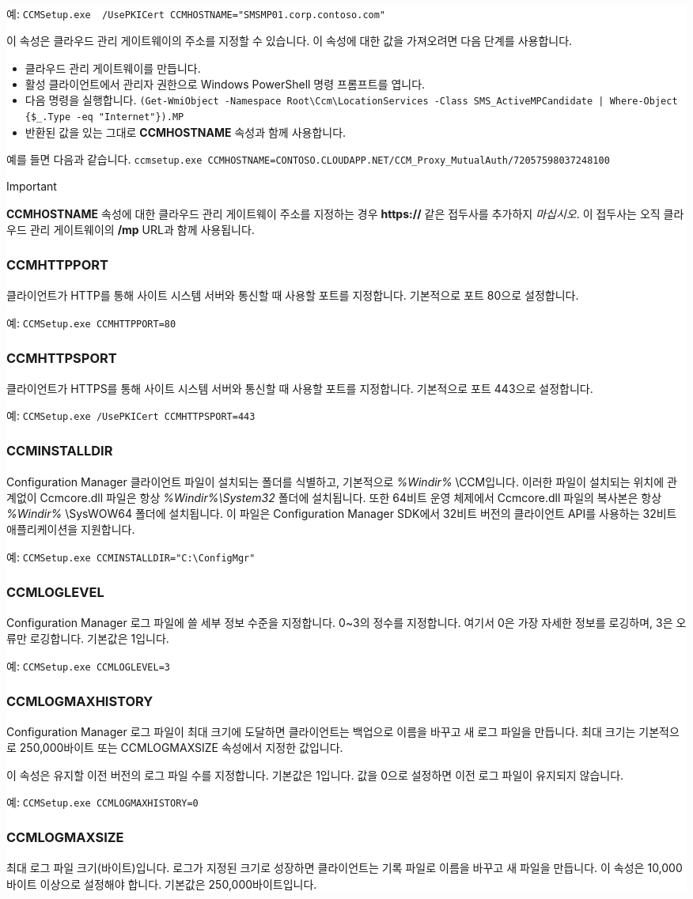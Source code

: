  예: `CCMSetup.exe  /UsePKICert CCMHOSTNAME="SMSMP01.corp.contoso.com"`  

이 속성은 클라우드 관리 게이트웨이의 주소를 지정할 수 있습니다. 이 속성에 대한 값을 가져오려면 다음 단계를 사용합니다.
- 클라우드 관리 게이트웨이를 만듭니다.
- 활성 클라이언트에서 관리자 권한으로 Windows PowerShell 명령 프롬프트를 엽니다. 
- 다음 명령을 실행합니다. `(Get-WmiObject -Namespace Root\Ccm\LocationServices -Class SMS_ActiveMPCandidate | Where-Object {$_.Type -eq "Internet"}).MP`
- 반환된 값을 있는 그대로 **CCMHOSTNAME** 속성과 함께 사용합니다.

예를 들면 다음과 같습니다. `ccmsetup.exe CCMHOSTNAME=CONTOSO.CLOUDAPP.NET/CCM_Proxy_MutualAuth/72057598037248100`

 > [!Important]
 > **CCMHOSTNAME** 속성에 대한 클라우드 관리 게이트웨이 주소를 지정하는 경우 **https://** 같은 접두사를 추가하지 *마십시오*. 이 접두사는 오직 클라우드 관리 게이트웨이의 **/mp** URL과 함께 사용됩니다.



### <a name="ccmhttpport"></a>CCMHTTPPORT

 클라이언트가 HTTP를 통해 사이트 시스템 서버와 통신할 때 사용할 포트를 지정합니다. 기본적으로 포트 80으로 설정합니다.  

 예: `CCMSetup.exe CCMHTTPPORT=80`  

### <a name="ccmhttpsport"></a>CCMHTTPSPORT

클라이언트가 HTTPS를 통해 사이트 시스템 서버와 통신할 때 사용할 포트를 지정합니다. 기본적으로 포트 443으로 설정합니다.  

예: `CCMSetup.exe /UsePKICert CCMHTTPSPORT=443`  

### <a name="ccminstalldir"></a>CCMINSTALLDIR

 Configuration Manager 클라이언트 파일이 설치되는 폴더를 식별하고, 기본적으로 *%Windir%* \CCM입니다. 이러한 파일이 설치되는 위치에 관계없이 Ccmcore.dll 파일은 항상 *%Windir%\System32* 폴더에 설치됩니다. 또한 64비트 운영 체제에서 Ccmcore.dll 파일의 복사본은 항상 *%Windir%* \SysWOW64 폴더에 설치됩니다. 이 파일은 Configuration Manager SDK에서 32비트 버전의 클라이언트 API를 사용하는 32비트 애플리케이션을 지원합니다.  

 예: `CCMSetup.exe CCMINSTALLDIR="C:\ConfigMgr"`  

### <a name="ccmloglevel"></a>CCMLOGLEVEL

Configuration Manager 로그 파일에 쓸 세부 정보 수준을 지정합니다. 0~3의 정수를 지정합니다. 여기서 0은 가장 자세한 정보를 로깅하며, 3은 오류만 로깅합니다. 기본값은 1입니다.  

예: `CCMSetup.exe CCMLOGLEVEL=3`  

### <a name="ccmlogmaxhistory"></a>CCMLOGMAXHISTORY

Configuration Manager 로그 파일이 최대 크기에 도달하면 클라이언트는 백업으로 이름을 바꾸고 새 로그 파일을 만듭니다. 최대 크기는 기본적으로 250,000바이트 또는 CCMLOGMAXSIZE 속성에서 지정한 값입니다.

이 속성은 유지할 이전 버전의 로그 파일 수를 지정합니다. 기본값은 1입니다. 값을 0으로 설정하면 이전 로그 파일이 유지되지 않습니다.  

예: `CCMSetup.exe CCMLOGMAXHISTORY=0`  

### <a name="ccmlogmaxsize"></a>CCMLOGMAXSIZE

최대 로그 파일 크기(바이트)입니다. 로그가 지정된 크기로 성장하면 클라이언트는 기록 파일로 이름을 바꾸고 새 파일을 만듭니다. 이 속성은 10,000바이트 이상으로 설정해야 합니다. 기본값은 250,000바이트입니다.  
